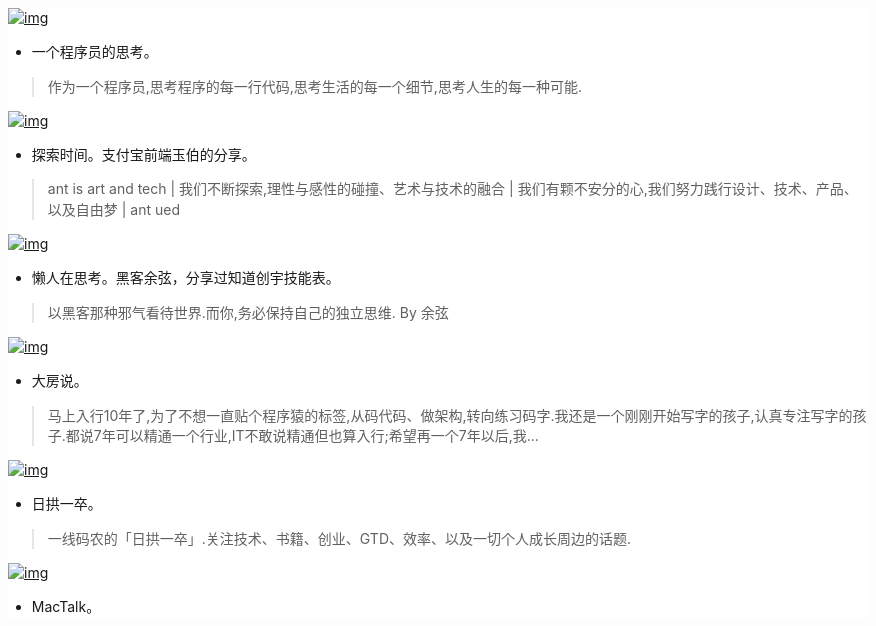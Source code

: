 [![img](https://camo.githubusercontent.com/fc9dc8607793b0b53c1093fe94cefe6ef0db987332fe02fda4fe1f7ad9ea9fa2/687474703a2f2f6f70656e2e77656978696e2e71712e636f6d2f71722f636f64653f757365726e616d653d63616f7a736179)](https://camo.githubusercontent.com/fc9dc8607793b0b53c1093fe94cefe6ef0db987332fe02fda4fe1f7ad9ea9fa2/687474703a2f2f6f70656e2e77656978696e2e71712e636f6d2f71722f636f64653f757365726e616d653d63616f7a736179)

- 一个程序员的思考。

> 作为一个程序员,思考程序的每一行代码,思考生活的每一个细节,思考人生的每一种可能.

[![img](https://camo.githubusercontent.com/05ebb76b09be7ac22f9f4ee41b9342c5ca0d41dc7dc43fc3217cf52160d03895/687474703a2f2f6f70656e2e77656978696e2e71712e636f6d2f71722f636f64653f757365726e616d653d6861636b65722d7468696e6b696e67)](https://camo.githubusercontent.com/05ebb76b09be7ac22f9f4ee41b9342c5ca0d41dc7dc43fc3217cf52160d03895/687474703a2f2f6f70656e2e77656978696e2e71712e636f6d2f71722f636f64653f757365726e616d653d6861636b65722d7468696e6b696e67)

- 探索时间。支付宝前端玉伯的分享。

> ant is art and tech | 我们不断探索,理性与感性的碰撞、艺术与技术的融合 | 我们有颗不安分的心,我们努力践行设计、技术、产品、以及自由梦 | ant ued

[![img](https://camo.githubusercontent.com/f70709faf61004ad2d43684f1f10996fcdd1f53a203942a1d80c515e02f118fa/687474703a2f2f6f70656e2e77656978696e2e71712e636f6d2f71722f636f64653f757365726e616d653d74616e73756f2d74696d65)](https://camo.githubusercontent.com/f70709faf61004ad2d43684f1f10996fcdd1f53a203942a1d80c515e02f118fa/687474703a2f2f6f70656e2e77656978696e2e71712e636f6d2f71722f636f64653f757365726e616d653d74616e73756f2d74696d65)

- 懒人在思考。黑客余弦，分享过知道创宇技能表。

> 以黑客那种邪气看待世界.而你,务必保持自己的独立思维. By 余弦

[![img](https://camo.githubusercontent.com/c0584346c03036bdc0bdeb70e67f9bcceecc92d7df89111ca95e6f799297b4d7/687474703a2f2f6f70656e2e77656978696e2e71712e636f6d2f71722f636f64653f757365726e616d653d6c617a792d74686f75676874)](https://camo.githubusercontent.com/c0584346c03036bdc0bdeb70e67f9bcceecc92d7df89111ca95e6f799297b4d7/687474703a2f2f6f70656e2e77656978696e2e71712e636f6d2f71722f636f64653f757365726e616d653d6c617a792d74686f75676874)

- 大房说。

> 马上入行10年了,为了不想一直贴个程序猿的标签,从码代码、做架构,转向练习码字.我还是一个刚刚开始写字的孩子,认真专注写字的孩子.都说7年可以精通一个行业,IT不敢说精通但也算入行;希望再一个7年以后,我...

[![img](https://camo.githubusercontent.com/30455b5fcb10d4f0dacff5510d389ebe2e027ec2eb0c24fed3d8b9132031a0a3/687474703a2f2f6f70656e2e77656978696e2e71712e636f6d2f71722f636f64653f757365726e616d653d66616e6774616c6b)](https://camo.githubusercontent.com/30455b5fcb10d4f0dacff5510d389ebe2e027ec2eb0c24fed3d8b9132031a0a3/687474703a2f2f6f70656e2e77656978696e2e71712e636f6d2f71722f636f64653f757365726e616d653d66616e6774616c6b)

- 日拱一卒。

> 一线码农的「日拱一卒」.关注技术、书籍、创业、GTD、效率、以及一切个人成长周边的话题.

[![img](https://camo.githubusercontent.com/d12730427501633e4799ce18d6aafcd47fc11f3de0e6788a77e7ba9b208bbd2c/687474703a2f2f6f70656e2e77656978696e2e71712e636f6d2f71722f636f64653f757365726e616d653d7269676f6e6779697a75333635)](https://camo.githubusercontent.com/d12730427501633e4799ce18d6aafcd47fc11f3de0e6788a77e7ba9b208bbd2c/687474703a2f2f6f70656e2e77656978696e2e71712e636f6d2f71722f636f64653f757365726e616d653d7269676f6e6779697a75333635)

- MacTalk。
